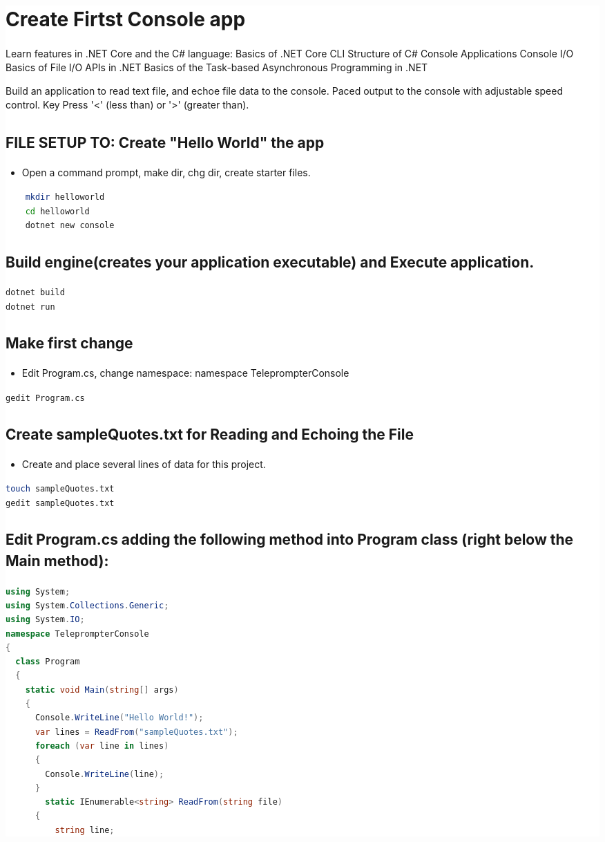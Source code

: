 
# Create Firtst Console app 
Learn features in .NET Core and the C# language:
  Basics of .NET Core CLI
  Structure of C# Console Applications
  Console I/O
  Basics of File I/O APIs in .NET
  Basics of the Task-based Asynchronous Programming in .NET

Build an application to read text file, and echoe file data to the console. 
Paced output to the console with adjustable speed control. 
Key Press '<' (less than) or '>' (greater than).

## FILE SETUP TO: Create "Hello World" the app
* Open a command prompt, make dir, chg dir, create starter files.
```bash
    mkdir helloworld
    cd helloworld
    dotnet new console 
```

## Build engine(creates your application executable) and Execute application.
```bash
dotnet build
dotnet run
```

## Make first change 
* Edit Program.cs, change namespace: namespace TeleprompterConsole
```bash
gedit Program.cs
```

## Create sampleQuotes.txt for Reading and Echoing the File
* Create and place several lines of data for this project.
```bash
touch sampleQuotes.txt
gedit sampleQuotes.txt
```
## Edit Program.cs adding the following method into Program class (right below the Main method):
```c#
using System;
using System.Collections.Generic;
using System.IO;
namespace TeleprompterConsole
{
  class Program
  {
    static void Main(string[] args)
    {
      Console.WriteLine("Hello World!");
      var lines = ReadFrom("sampleQuotes.txt");
      foreach (var line in lines)
      {
        Console.WriteLine(line);
      }
	    static IEnumerable<string> ReadFrom(string file)
      {
    	  string line;
```